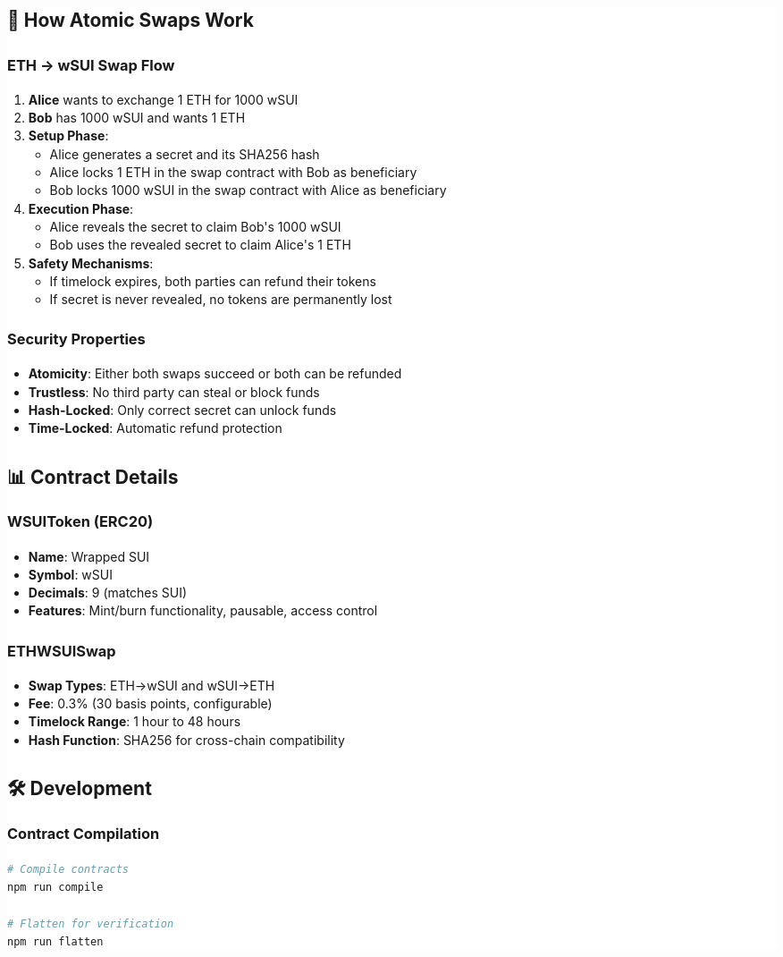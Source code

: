 ## 🔄 How Atomic Swaps Work

### ETH → wSUI Swap Flow

1. **Alice** wants to exchange 1 ETH for 1000 wSUI
2. **Bob** has 1000 wSUI and wants 1 ETH
3. **Setup Phase**:
   - Alice generates a secret and its SHA256 hash
   - Alice locks 1 ETH in the swap contract with Bob as beneficiary
   - Bob locks 1000 wSUI in the swap contract with Alice as beneficiary
4. **Execution Phase**:
   - Alice reveals the secret to claim Bob's 1000 wSUI
   - Bob uses the revealed secret to claim Alice's 1 ETH
5. **Safety Mechanisms**:
   - If timelock expires, both parties can refund their tokens
   - If secret is never revealed, no tokens are permanently lost

### Security Properties

- **Atomicity**: Either both swaps succeed or both can be refunded
- **Trustless**: No third party can steal or block funds
- **Hash-Locked**: Only correct secret can unlock funds
- **Time-Locked**: Automatic refund protection

## 📊 Contract Details

### WSUIToken (ERC20)

- **Name**: Wrapped SUI
- **Symbol**: wSUI
- **Decimals**: 9 (matches SUI)
- **Features**: Mint/burn functionality, pausable, access control

### ETHWSUISwap

- **Swap Types**: ETH→wSUI and wSUI→ETH
- **Fee**: 0.3% (30 basis points, configurable)
- **Timelock Range**: 1 hour to 48 hours
- **Hash Function**: SHA256 for cross-chain compatibility

## 🛠️ Development

### Contract Compilation

```bash
# Compile contracts
npm run compile

# Flatten for verification
npm run flatten
```

